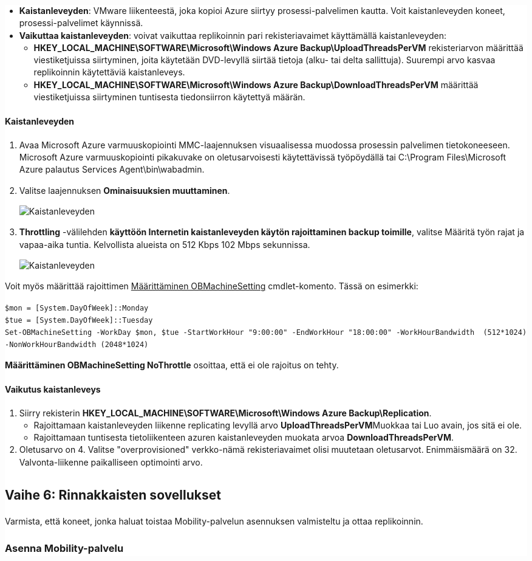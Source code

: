 - **Kaistanleveyden**: VMware liikenteestä, joka kopioi Azure siirtyy prosessi-palvelimen kautta. Voit kaistanleveyden koneet, prosessi-palvelimet käynnissä.
- **Vaikuttaa kaistanleveyden**: voivat vaikuttaa replikoinnin pari rekisteriavaimet käyttämällä kaistanleveyden:
    - **HKEY_LOCAL_MACHINE\SOFTWARE\Microsoft\Windows Azure Backup\UploadThreadsPerVM** rekisteriarvon määrittää viestiketjuissa siirtyminen, joita käytetään DVD-levyllä siirtää tietoja (alku- tai delta sallittuja). Suurempi arvo kasvaa replikoinnin käytettäviä kaistanleveys.
    - **HKEY_LOCAL_MACHINE\SOFTWARE\Microsoft\Windows Azure Backup\DownloadThreadsPerVM** määrittää viestiketjuissa siirtyminen tuntisesta tiedonsiirron käytettyä määrän.

#### <a name="throttle-bandwidth"></a>Kaistanleveyden

1. Avaa Microsoft Azure varmuuskopiointi MMC-laajennuksen visuaalisessa muodossa prosessin palvelimen tietokoneeseen. Microsoft Azure varmuuskopiointi pikakuvake on oletusarvoisesti käytettävissä työpöydällä tai C:\Program Files\Microsoft Azure palautus Services Agent\bin\wabadmin.
2. Valitse laajennuksen **Ominaisuuksien muuttaminen**.

    ![Kaistanleveyden](./media/site-recovery-vmware-to-azure/throttle1.png)

3. **Throttling** -välilehden **käyttöön Internetin kaistanleveyden käytön rajoittaminen backup toimille**, valitse Määritä työn rajat ja vapaa-aika tuntia. Kelvollista alueista on 512 Kbps 102 Mbps sekunnissa.

    ![Kaistanleveyden](./media/site-recovery-vmware-to-azure/throttle2.png)

Voit myös määrittää rajoittimen [Määrittäminen OBMachineSetting](https://technet.microsoft.com/library/hh770409.aspx) cmdlet-komento. Tässä on esimerkki:

    $mon = [System.DayOfWeek]::Monday
    $tue = [System.DayOfWeek]::Tuesday
    Set-OBMachineSetting -WorkDay $mon, $tue -StartWorkHour "9:00:00" -EndWorkHour "18:00:00" -WorkHourBandwidth  (512*1024) -NonWorkHourBandwidth (2048*1024)

**Määrittäminen OBMachineSetting NoThrottle** osoittaa, että ei ole rajoitus on tehty.


#### <a name="influence-network-bandwidth"></a>Vaikutus kaistanleveys

1. Siirry rekisterin **HKEY_LOCAL_MACHINE\SOFTWARE\Microsoft\Windows Azure Backup\Replication**.
    - Rajoittamaan kaistanleveyden liikenne replicating levyllä arvo **UploadThreadsPerVM**Muokkaa tai Luo avain, jos sitä ei ole.
    - Rajoittamaan tuntisesta tietoliikenteen azuren kaistanleveyden muokata arvoa **DownloadThreadsPerVM**.
2. Oletusarvo on 4. Valitse "overprovisioned" verkko-nämä rekisteriavaimet olisi muutetaan oletusarvot. Enimmäismäärä on 32. Valvonta-liikenne paikalliseen optimointi arvo.

## <a name="step-6-replicate-applications"></a>Vaihe 6: Rinnakkaisten sovellukset

Varmista, että koneet, jonka haluat toistaa Mobility-palvelun asennuksen valmisteltu ja ottaa replikoinnin.

### <a name="install-the-mobility-service"></a>Asenna Mobility-palvelu
